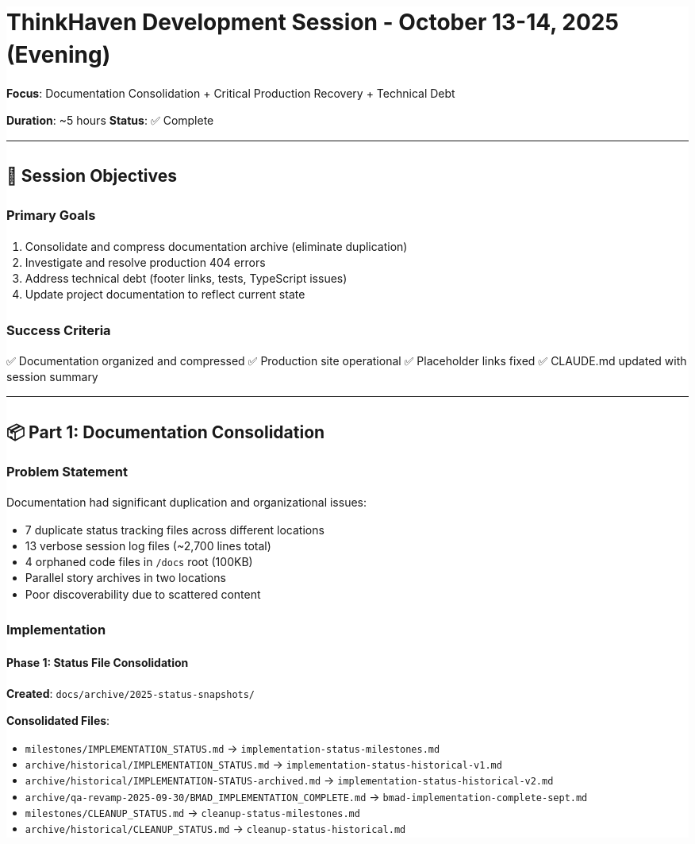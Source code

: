 # ThinkHaven Development Session - October 13-14, 2025 (Evening)

**Focus**: Documentation Consolidation + Critical Production Recovery + Technical Debt

**Duration**: ~5 hours
**Status**: ✅ Complete

---

## 🎯 Session Objectives

### Primary Goals
1. Consolidate and compress documentation archive (eliminate duplication)
2. Investigate and resolve production 404 errors
3. Address technical debt (footer links, tests, TypeScript issues)
4. Update project documentation to reflect current state

### Success Criteria
✅ Documentation organized and compressed
✅ Production site operational
✅ Placeholder links fixed
✅ CLAUDE.md updated with session summary

---

## 📦 Part 1: Documentation Consolidation

### Problem Statement
Documentation had significant duplication and organizational issues:
- 7 duplicate status tracking files across different locations
- 13 verbose session log files (~2,700 lines total)
- 4 orphaned code files in `/docs` root (100KB)
- Parallel story archives in two locations
- Poor discoverability due to scattered content

### Implementation

#### Phase 1: Status File Consolidation
**Created**: `docs/archive/2025-status-snapshots/`

**Consolidated Files**:
- `milestones/IMPLEMENTATION_STATUS.md` → `implementation-status-milestones.md`
- `archive/historical/IMPLEMENTATION_STATUS.md` → `implementation-status-historical-v1.md`
- `archive/historical/IMPLEMENTATION-STATUS-archived.md` → `implementation-status-historical-v2.md`
- `archive/qa-revamp-2025-09-30/BMAD_IMPLEMENTATION_COMPLETE.md` → `bmad-implementation-complete-sept.md`
- `milestones/CLEANUP_STATUS.md` → `cleanup-status-milestones.md`
- `archive/historical/CLEANUP_STATUS.md` → `cleanup-status-historical.md`
